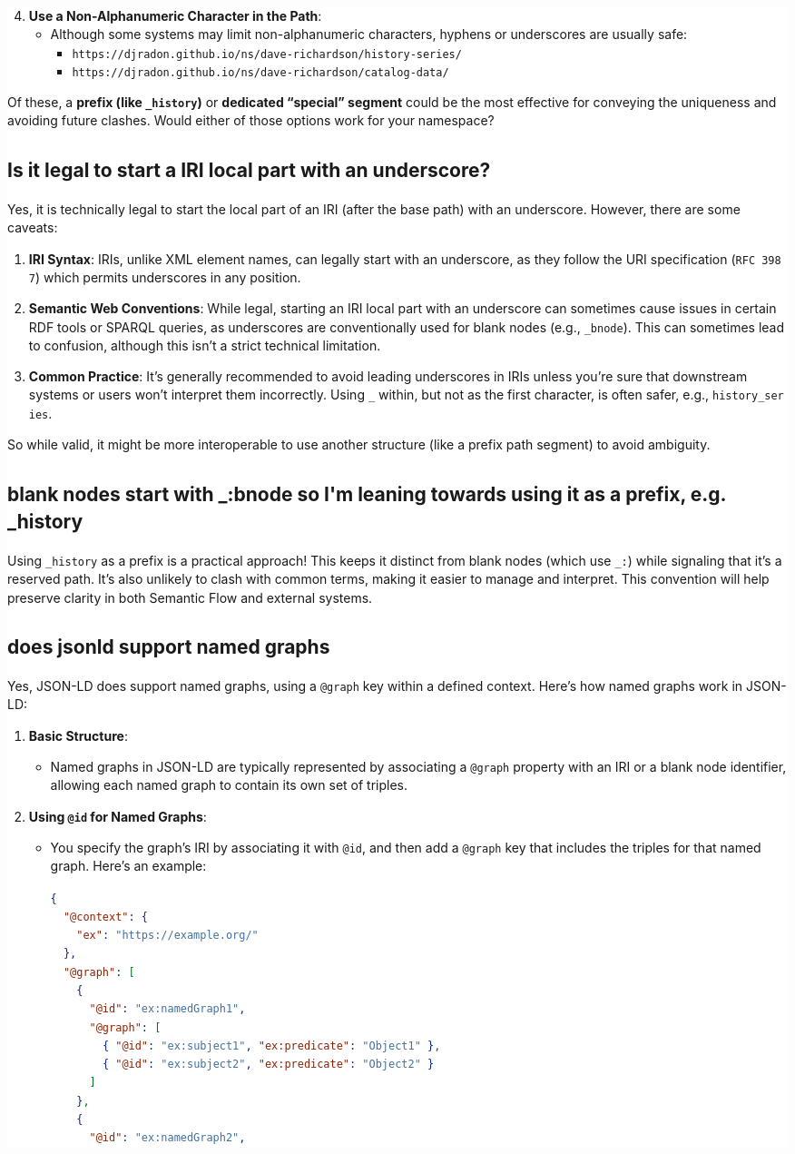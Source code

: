 4. **Use a Non-Alphanumeric Character in the Path**:
   - Although some systems may limit non-alphanumeric characters, hyphens or underscores are usually safe:
     - `https://djradon.github.io/ns/dave-richardson/history-series/`
     - `https://djradon.github.io/ns/dave-richardson/catalog-data/`

Of these, a **prefix (like `_history`)** or **dedicated “special” segment** could be the most effective for conveying the uniqueness and avoiding future clashes. Would either of those options work for your namespace?

## Is it legal to start a IRI local part with an underscore?

Yes, it is technically legal to start the local part of an IRI (after the base path) with an underscore. However, there are some caveats:

1. **IRI Syntax**: IRIs, unlike XML element names, can legally start with an underscore, as they follow the URI specification (`RFC 3987`) which permits underscores in any position.
  
2. **Semantic Web Conventions**: While legal, starting an IRI local part with an underscore can sometimes cause issues in certain RDF tools or SPARQL queries, as underscores are conventionally used for blank nodes (e.g., `_bnode`). This can sometimes lead to confusion, although this isn’t a strict technical limitation.

3. **Common Practice**: It’s generally recommended to avoid leading underscores in IRIs unless you’re sure that downstream systems or users won’t interpret them incorrectly. Using `_` within, but not as the first character, is often safer, e.g., `history_series`.

So while valid, it might be more interoperable to use another structure (like a prefix path segment) to avoid ambiguity.

## blank nodes start with _:bnode so I'm leaning towards using it as a prefix, e.g. _history

Using `_history` as a prefix is a practical approach! This keeps it distinct from blank nodes (which use `_:`) while signaling that it’s a reserved path. It’s also unlikely to clash with common terms, making it easier to manage and interpret. This convention will help preserve clarity in both Semantic Flow and external systems.

## does jsonld support named graphs

Yes, JSON-LD does support named graphs, using a `@graph` key within a defined context. Here’s how named graphs work in JSON-LD:

1. **Basic Structure**:
   - Named graphs in JSON-LD are typically represented by associating a `@graph` property with an IRI or a blank node identifier, allowing each named graph to contain its own set of triples.

2. **Using `@id` for Named Graphs**:
   - You specify the graph’s IRI by associating it with `@id`, and then add a `@graph` key that includes the triples for that named graph. Here’s an example:
     ```json
     {
       "@context": {
         "ex": "https://example.org/"
       },
       "@graph": [
         {
           "@id": "ex:namedGraph1",
           "@graph": [
             { "@id": "ex:subject1", "ex:predicate": "Object1" },
             { "@id": "ex:subject2", "ex:predicate": "Object2" }
           ]
         },
         {
           "@id": "ex:namedGraph2",